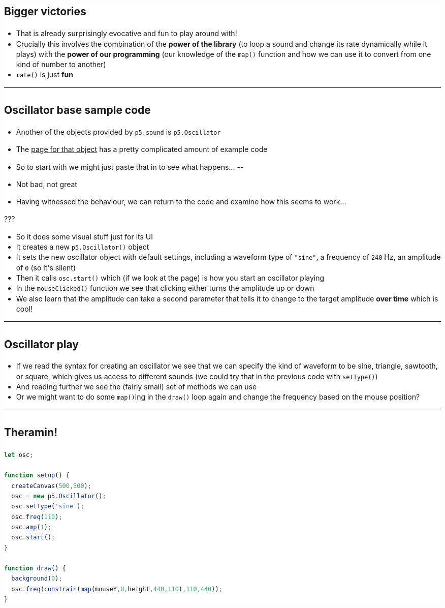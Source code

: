 ## Bigger victories

- That is already surprisingly evocative and fun to play around with!
- Crucially this involves the combination of the __power of the library__ (to loop a sound and change its rate dynamically while it plays) with the __power of our programming__ (our knowledge of the `map()` function and how we can use it to convert from one kind of number to another)
- `rate()` is just __fun__

---

## Oscillator base sample code

- Another of the objects provided by `p5.sound` is `p5.Oscillator`
- The [page for that object](https://p5js.org/reference/#/p5.Oscillator) has a pretty complicated amount of example code
- So to start with we might just paste that in to see what happens...
--

- Not bad, not great
- Having witnessed the behaviour, we can return to the code and examine how this seems to work...

???

- So it does some visual stuff just for its UI
- It creates a new `p5.Oscillator()` object
- It sets the new oscillator object with default settings, including a waveform type of `"sine"`, a frequency of `240` Hz, an amplitude of `0` (so it's silent)
- Then it calls `osc.start()` which (if we look at the page) is how you start an oscillator playing
- In the `mouseClicked()` function we see that clicking either turns the amplitude up or down
- We also learn that the amplitude can take a second parameter that tells it to change to the target amplitude __over time__ which is cool!

---

## Oscillator play

- If we read the syntax for creating an oscillator we see that we can specify the kind of waveform to be sine, triangle, sawtooth, or square, which gives us access to different sounds (we could try that in the previous code with `setType()`)
- And reading further we see the (fairly small) set of methods we can use
- Or we might want to do some `map()`ing in the `draw()` loop again and change the frequency based on the mouse position?

---

## Theramin!

```javascript
let osc;

function setup() {
  createCanvas(500,500);
  osc = new p5.Oscillator();
  osc.setType('sine');
  osc.freq(110);
  osc.amp(1);
  osc.start();
}

function draw() {
  background(0);
  osc.freq(constrain(map(mouseY,0,height,440,110),110,440));
}
```
